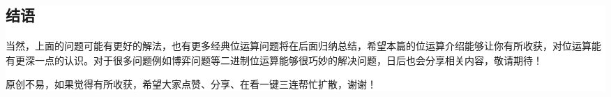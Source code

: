 

## 结语

当然，上面的问题可能有更好的解法，也有更多经典位运算问题将在后面归纳总结，希望本篇的位运算介绍能够让你有所收获，对位运算能有更深一点的认识。对于很多问题例如博弈问题等二进制位运算能够很巧妙的解决问题，日后也会分享相关内容，敬请期待！



原创不易，如果觉得有所收获，希望大家点赞、分享、在看一键三连帮忙扩散，谢谢！



